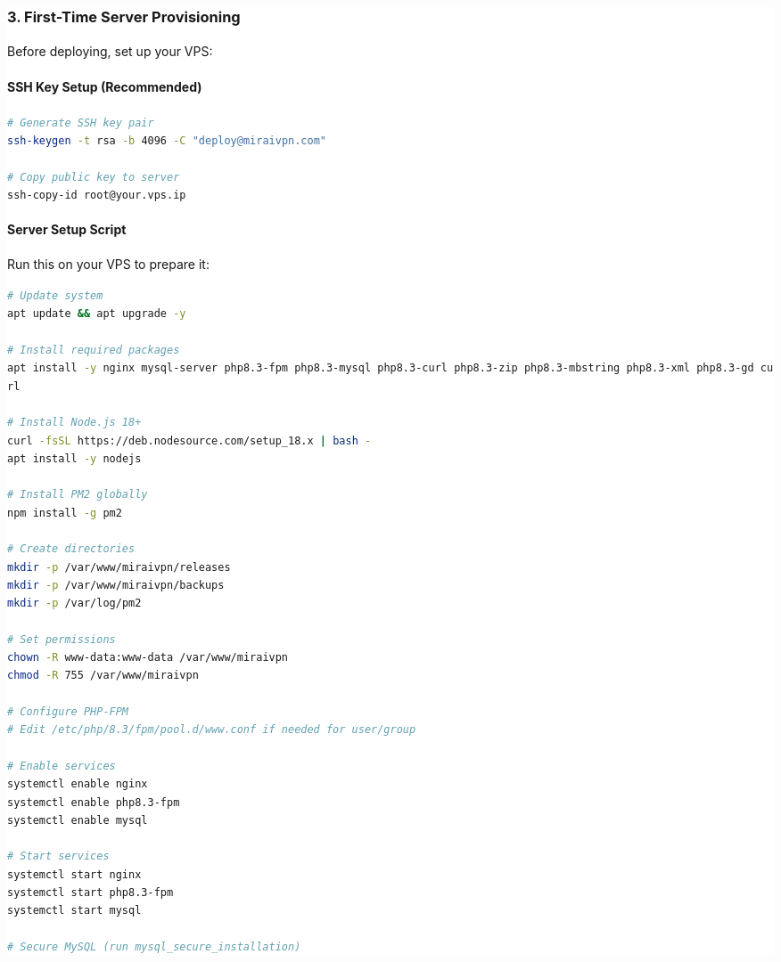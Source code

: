 ### 3. First-Time Server Provisioning

Before deploying, set up your VPS:

#### SSH Key Setup (Recommended)

```bash
# Generate SSH key pair
ssh-keygen -t rsa -b 4096 -C "deploy@miraivpn.com"

# Copy public key to server
ssh-copy-id root@your.vps.ip
```

#### Server Setup Script

Run this on your VPS to prepare it:

```bash
# Update system
apt update && apt upgrade -y

# Install required packages
apt install -y nginx mysql-server php8.3-fpm php8.3-mysql php8.3-curl php8.3-zip php8.3-mbstring php8.3-xml php8.3-gd curl

# Install Node.js 18+
curl -fsSL https://deb.nodesource.com/setup_18.x | bash -
apt install -y nodejs

# Install PM2 globally
npm install -g pm2

# Create directories
mkdir -p /var/www/miraivpn/releases
mkdir -p /var/www/miraivpn/backups
mkdir -p /var/log/pm2

# Set permissions
chown -R www-data:www-data /var/www/miraivpn
chmod -R 755 /var/www/miraivpn

# Configure PHP-FPM
# Edit /etc/php/8.3/fpm/pool.d/www.conf if needed for user/group

# Enable services
systemctl enable nginx
systemctl enable php8.3-fpm
systemctl enable mysql

# Start services
systemctl start nginx
systemctl start php8.3-fpm
systemctl start mysql

# Secure MySQL (run mysql_secure_installation)
```

